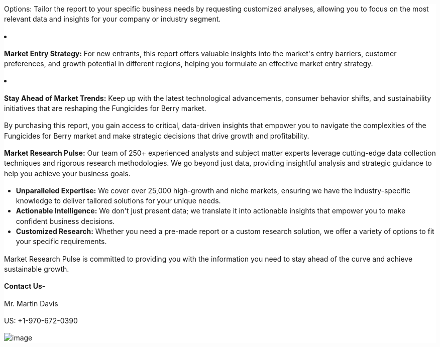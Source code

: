 Options:</strong> Tailor the report to your specific business needs by requesting customized analyses, allowing you to focus on the most relevant data and insights for your company or industry segment.</p></li><li><p><strong>Market Entry Strategy:</strong> For new entrants, this report offers valuable insights into the market's entry barriers, customer preferences, and growth potential in different regions, helping you formulate an effective market entry strategy.</p></li><li><p><strong>Stay Ahead of Market Trends:</strong> Keep up with the latest technological advancements, consumer behavior shifts, and sustainability initiatives that are reshaping the Fungicides for Berry market.</p></li></ol><p>By purchasing this report, you gain access to critical, data-driven insights that empower you to navigate the complexities of the Fungicides for Berry market and make strategic decisions that drive growth and profitability.</p><p><strong>Market Research Pulse:</strong>&nbsp;Our team of 250+ experienced analysts and subject matter experts leverage cutting-edge data collection techniques and rigorous research methodologies. We go beyond just data, providing insightful analysis and strategic guidance to help you achieve your business goals.</p><ul><li><strong>Unparalleled Expertise:</strong>&nbsp;We cover over 25,000 high-growth and niche markets, ensuring we have the industry-specific knowledge to deliver tailored solutions for your unique needs.</li><li><strong>Actionable Intelligence:</strong>&nbsp;We don't just present data; we translate it into actionable insights that empower you to make confident business decisions.</li><li><strong>Customized Research:</strong>&nbsp;Whether you need a pre-made report or a custom research solution, we offer a variety of options to fit your specific requirements.</li></ul><p>Market Research Pulse is committed to providing you with the information you need to stay ahead of the curve and achieve sustainable growth.</p><p><strong>Contact Us-</strong></p><p>Mr. Martin Davis</p><p>US: +1-970-672-0390</p>
![image](https://github.com/user-attachments/assets/e8c22c6a-7fe6-4fc7-949d-8ae137a64f48)
